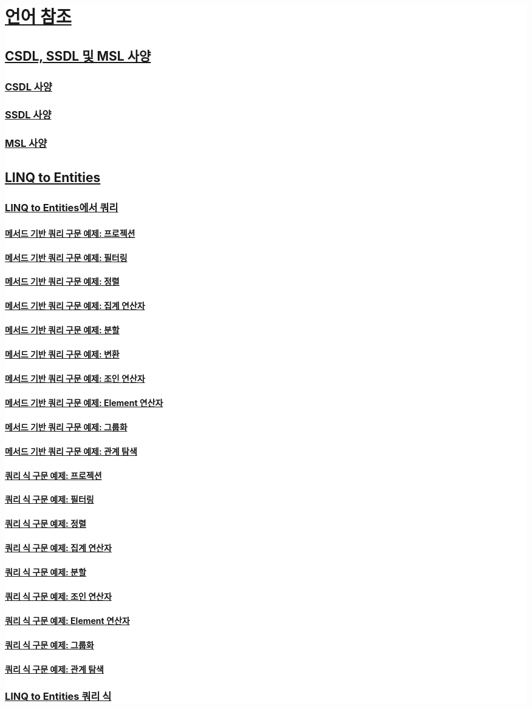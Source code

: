 # [언어 참조](index.md)
## [CSDL, SSDL 및 MSL 사양](csdl-ssdl-and-msl-specifications.md)
### [CSDL 사양](csdl-specification.md)
### [SSDL 사양](ssdl-specification.md)
### [MSL 사양](msl-specification.md)
## [LINQ to Entities](linq-to-entities.md)
### [LINQ to Entities에서 쿼리](queries-in-linq-to-entities.md)
#### [메서드 기반 쿼리 구문 예제: 프로젝션](method-based-query-syntax-examples-projection.md)
#### [메서드 기반 쿼리 구문 예제: 필터링](method-based-query-syntax-examples-filtering.md)
#### [메서드 기반 쿼리 구문 예제: 정렬](method-based-query-syntax-examples-ordering.md)
#### [메서드 기반 쿼리 구문 예제: 집계 연산자](method-based-query-syntax-examples-aggregate-operators.md)
#### [메서드 기반 쿼리 구문 예제: 분할](method-based-query-syntax-examples-partitioning.md)
#### [메서드 기반 쿼리 구문 예제: 변환](method-based-query-syntax-examples-conversion.md)
#### [메서드 기반 쿼리 구문 예제: 조인 연산자](method-based-query-syntax-examples-join-operators.md)
#### [메서드 기반 쿼리 구문 예제: Element 연산자](method-based-query-syntax-examples-element-operators.md)
#### [메서드 기반 쿼리 구문 예제: 그룹화](method-based-query-syntax-examples-grouping.md)
#### [메서드 기반 쿼리 구문 예제: 관계 탐색](method-based-query-syntax-examples-navigating-relationships.md)
#### [쿼리 식 구문 예제: 프로젝션](query-expression-syntax-examples-projection.md)
#### [쿼리 식 구문 예제: 필터링](query-expression-syntax-examples-filtering.md)
#### [쿼리 식 구문 예제: 정렬](query-expression-syntax-examples-ordering.md)
#### [쿼리 식 구문 예제: 집계 연산자](query-expression-syntax-examples-aggregate-operators.md)
#### [쿼리 식 구문 예제: 분할](query-expression-syntax-examples-partitioning.md)
#### [쿼리 식 구문 예제: 조인 연산자](query-expression-syntax-examples-join-operators.md)
#### [쿼리 식 구문 예제: Element 연산자](query-expression-syntax-examples-element-operators.md)
#### [쿼리 식 구문 예제: 그룹화](query-expression-syntax-examples-grouping.md)
#### [쿼리 식 구문 예제: 관계 탐색](query-expression-syntax-examples-navigating-relationships.md)
### [LINQ to Entities 쿼리 식](expressions-in-linq-to-entities-queries.md)